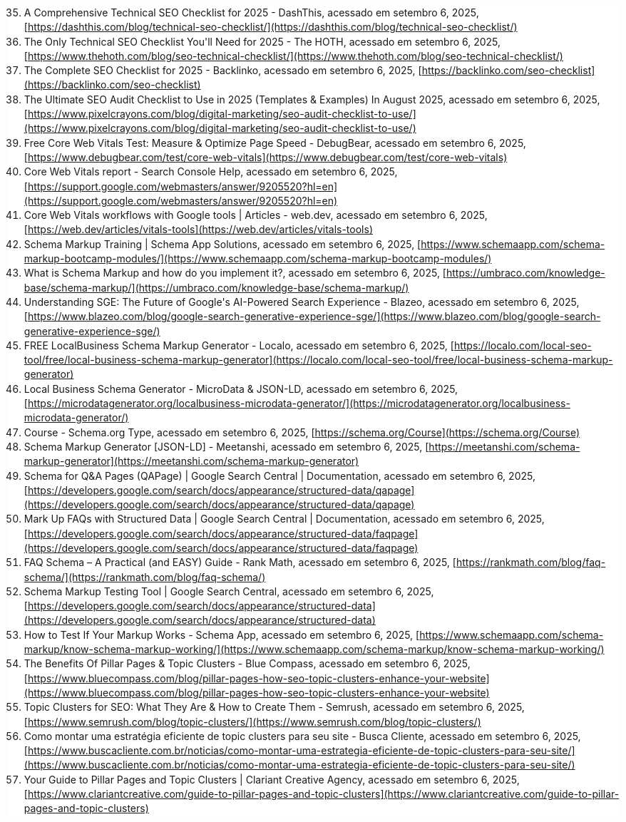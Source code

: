 35. A Comprehensive Technical SEO Checklist for 2025 \- DashThis, acessado em setembro 6, 2025, [https://dashthis.com/blog/technical-seo-checklist/](https://dashthis.com/blog/technical-seo-checklist/)  
36. The Only Technical SEO Checklist You'll Need for 2025 \- The HOTH, acessado em setembro 6, 2025, [https://www.thehoth.com/blog/seo-technical-checklist/](https://www.thehoth.com/blog/seo-technical-checklist/)  
37. The Complete SEO Checklist for 2025 \- Backlinko, acessado em setembro 6, 2025, [https://backlinko.com/seo-checklist](https://backlinko.com/seo-checklist)  
38. The Ultimate SEO Audit Checklist to Use in 2025 (Templates & Examples) In August 2025, acessado em setembro 6, 2025, [https://www.pixelcrayons.com/blog/digital-marketing/seo-audit-checklist-to-use/](https://www.pixelcrayons.com/blog/digital-marketing/seo-audit-checklist-to-use/)  
39. Free Core Web Vitals Test: Measure & Optimize Page Speed \- DebugBear, acessado em setembro 6, 2025, [https://www.debugbear.com/test/core-web-vitals](https://www.debugbear.com/test/core-web-vitals)  
40. Core Web Vitals report \- Search Console Help, acessado em setembro 6, 2025, [https://support.google.com/webmasters/answer/9205520?hl=en](https://support.google.com/webmasters/answer/9205520?hl=en)  
41. Core Web Vitals workflows with Google tools | Articles \- web.dev, acessado em setembro 6, 2025, [https://web.dev/articles/vitals-tools](https://web.dev/articles/vitals-tools)  
42. Schema Markup Training | Schema App Solutions, acessado em setembro 6, 2025, [https://www.schemaapp.com/schema-markup-bootcamp-modules/](https://www.schemaapp.com/schema-markup-bootcamp-modules/)  
43. What is Schema Markup and how do you implement it?, acessado em setembro 6, 2025, [https://umbraco.com/knowledge-base/schema-markup/](https://umbraco.com/knowledge-base/schema-markup/)  
44. Understanding SGE: The Future of Google's AI-Powered Search Experience \- Blazeo, acessado em setembro 6, 2025, [https://www.blazeo.com/blog/google-search-generative-experience-sge/](https://www.blazeo.com/blog/google-search-generative-experience-sge/)  
45. FREE LocalBusiness Schema Markup Generator \- Localo, acessado em setembro 6, 2025, [https://localo.com/local-seo-tool/free/local-business-schema-markup-generator](https://localo.com/local-seo-tool/free/local-business-schema-markup-generator)  
46. Local Business Schema Generator \- MicroData & JSON-LD, acessado em setembro 6, 2025, [https://microdatagenerator.org/localbusiness-microdata-generator/](https://microdatagenerator.org/localbusiness-microdata-generator/)  
47. Course \- Schema.org Type, acessado em setembro 6, 2025, [https://schema.org/Course](https://schema.org/Course)  
48. Schema Markup Generator \[JSON-LD\] \- Meetanshi, acessado em setembro 6, 2025, [https://meetanshi.com/schema-markup-generator](https://meetanshi.com/schema-markup-generator)  
49. Schema for Q\&A Pages (QAPage) | Google Search Central | Documentation, acessado em setembro 6, 2025, [https://developers.google.com/search/docs/appearance/structured-data/qapage](https://developers.google.com/search/docs/appearance/structured-data/qapage)  
50. Mark Up FAQs with Structured Data | Google Search Central | Documentation, acessado em setembro 6, 2025, [https://developers.google.com/search/docs/appearance/structured-data/faqpage](https://developers.google.com/search/docs/appearance/structured-data/faqpage)  
51. FAQ Schema – A Practical (and EASY) Guide \- Rank Math, acessado em setembro 6, 2025, [https://rankmath.com/blog/faq-schema/](https://rankmath.com/blog/faq-schema/)  
52. Schema Markup Testing Tool | Google Search Central, acessado em setembro 6, 2025, [https://developers.google.com/search/docs/appearance/structured-data](https://developers.google.com/search/docs/appearance/structured-data)  
53. How to Test If Your Markup Works \- Schema App, acessado em setembro 6, 2025, [https://www.schemaapp.com/schema-markup/know-schema-markup-working/](https://www.schemaapp.com/schema-markup/know-schema-markup-working/)  
54. The Benefits Of Pillar Pages & Topic Clusters \- Blue Compass, acessado em setembro 6, 2025, [https://www.bluecompass.com/blog/pillar-pages-how-seo-topic-clusters-enhance-your-website](https://www.bluecompass.com/blog/pillar-pages-how-seo-topic-clusters-enhance-your-website)  
55. Topic Clusters for SEO: What They Are & How to Create Them \- Semrush, acessado em setembro 6, 2025, [https://www.semrush.com/blog/topic-clusters/](https://www.semrush.com/blog/topic-clusters/)  
56. Como montar uma estratégia eficiente de topic clusters para seu site \- Busca Cliente, acessado em setembro 6, 2025, [https://www.buscacliente.com.br/noticias/como-montar-uma-estrategia-eficiente-de-topic-clusters-para-seu-site/](https://www.buscacliente.com.br/noticias/como-montar-uma-estrategia-eficiente-de-topic-clusters-para-seu-site/)  
57. Your Guide to Pillar Pages and Topic Clusters | Clariant Creative Agency, acessado em setembro 6, 2025, [https://www.clariantcreative.com/guide-to-pillar-pages-and-topic-clusters](https://www.clariantcreative.com/guide-to-pillar-pages-and-topic-clusters)  